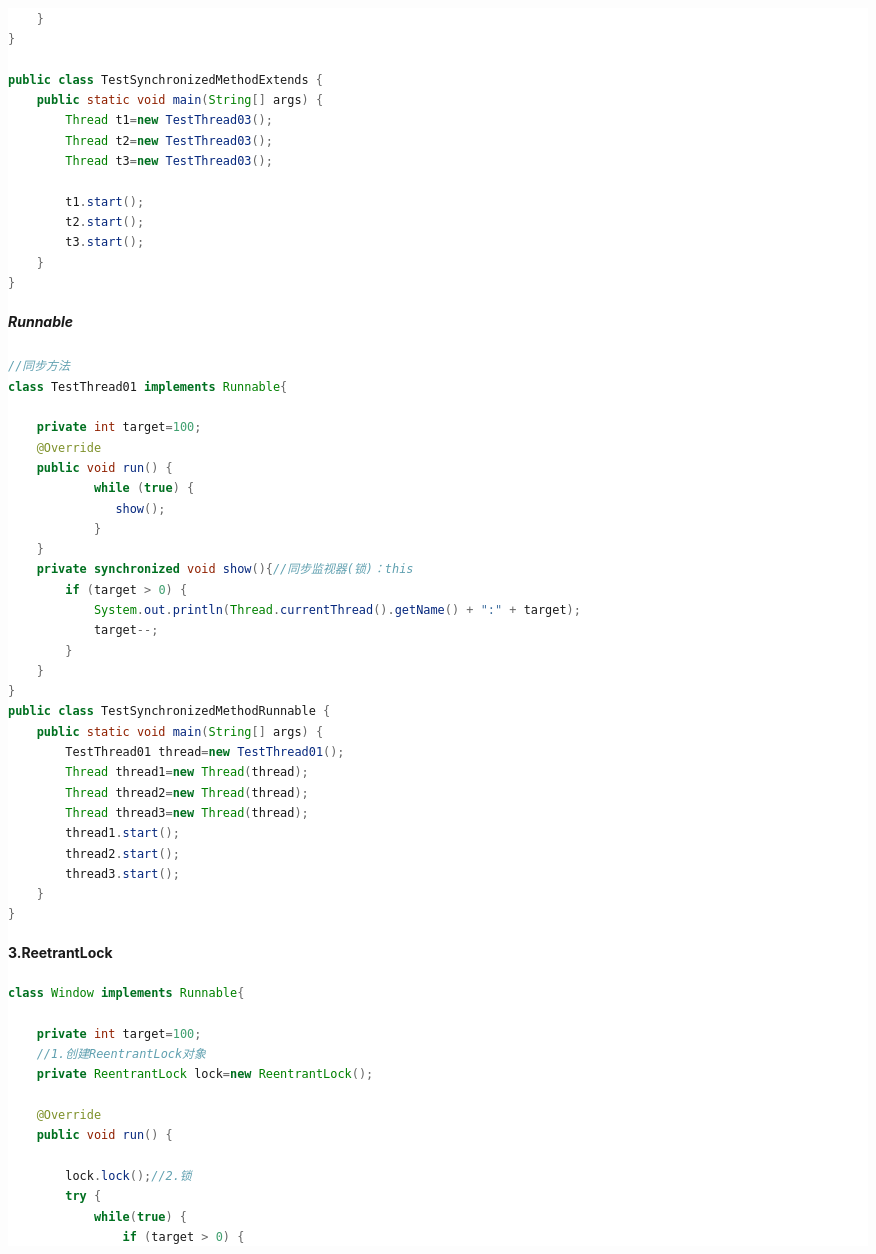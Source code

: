 ```java
    }
}

public class TestSynchronizedMethodExtends {
    public static void main(String[] args) {
        Thread t1=new TestThread03();
        Thread t2=new TestThread03();
        Thread t3=new TestThread03();

        t1.start();
        t2.start();
        t3.start();
    }
}
```

##### Runnable

```java
//同步方法
class TestThread01 implements Runnable{

    private int target=100;
    @Override
    public void run() {
            while (true) {
               show();
            }
    }
    private synchronized void show(){//同步监视器(锁)：this
        if (target > 0) {
            System.out.println(Thread.currentThread().getName() + ":" + target);
            target--;
        }
    }
}
public class TestSynchronizedMethodRunnable {
    public static void main(String[] args) {
        TestThread01 thread=new TestThread01();
        Thread thread1=new Thread(thread);
        Thread thread2=new Thread(thread);
        Thread thread3=new Thread(thread);
        thread1.start();
        thread2.start();
        thread3.start();
    }
}
```

#### 3.ReetrantLock

```java
class Window implements Runnable{

    private int target=100;
    //1.创建ReentrantLock对象
    private ReentrantLock lock=new ReentrantLock();

    @Override
    public void run() {

        lock.lock();//2.锁
        try {
            while(true) {
                if (target > 0) {
```
